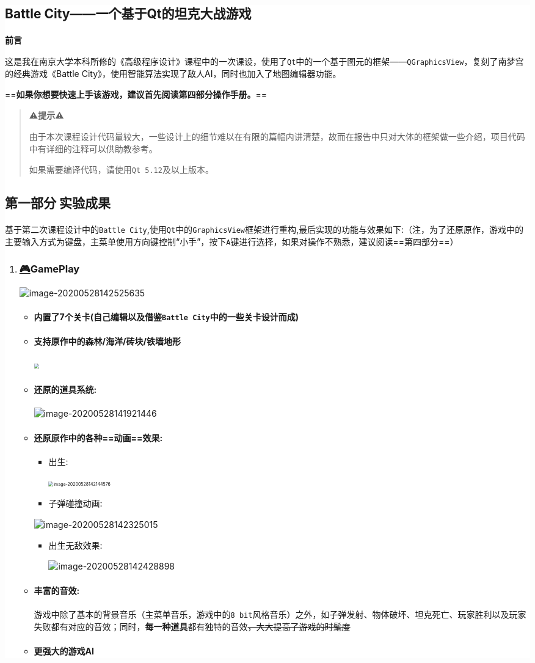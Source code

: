 ## Battle City——一个基于Qt的坦克大战游戏

**前言**

这是我在南京大学本科所修的《高级程序设计》课程中的一次课设，使用了`Qt`中的一个基于图元的框架——`QGraphicsView`，复刻了南梦宫的经典游戏《Battle City》，使用智能算法实现了敌人AI，同时也加入了地图编辑器功能。

==**如果你想要快速上手该游戏，建议首先阅读第四部分操作手册。**==

> ⚠**提示**⚠
>
> 由于本次课程设计代码量较大，一些设计上的细节难以在有限的篇幅内讲清楚，故而在报告中只对大体的框架做一些介绍，项目代码中有详细的注释可以供助教参考。
>
> 如果需要编译代码，请使用`Qt 5.12`及以上版本。

## 第一部分 实验成果

基于第二次课程设计中的`Battle City`,使用`Qt`中的`GraphicsView`框架进行重构,最后实现的功能与效果如下:（注，为了还原原作，游戏中的主要输入方式为键盘，主菜单使用方向键控制“小手”，按下`A`键进行选择，如果对操作不熟悉，建议阅读==第四部分==）

1. ### [🎮](https://dict.emojiall.com/zh-hans/emoji/🎮)**GamePlay**

   ![image-20200528142525635](https://github.com/Mellorsssss/BattleCity-in-C-Qt/blob/master/imgaes/pic1.png)

   - #### 内置了**7个关卡**(自己编辑以及借鉴`Battle City`中的一些关卡设计而成)

   - #### 支持原作中的森林/海洋/砖块/铁墙地形

     <img src="https://github.com/Mellorsssss/BattleCity-in-C-Qt/blob/master/imgaes/pic2.png" style="zoom:50%;" />

   - #### 还原的道具系统:

     ![image-20200528141921446](https://github.com/Mellorsssss/BattleCity-in-C-Qt/blob/master/imgaes/pic3.png)

   - #### 还原原作中的各种==动画==效果:

     - 出生:

       <img src="https://github.com/Mellorsssss/BattleCity-in-C-Qt/blob/master/imgaes/pic4.png" alt="image-20200528142144576" style="zoom:50%;" />

     - 子弹碰撞动画:

     ![image-20200528142325015](https://github.com/Mellorsssss/BattleCity-in-C-Qt/blob/master/imgaes/pic5.png)

       

     - 出生无敌效果:

       ![image-20200528142428898](https://github.com/Mellorsssss/BattleCity-in-C-Qt/blob/master/imgaes/pic6.png)

   - #### **丰富的音效**:

     游戏中除了基本的背景音乐（主菜单音乐，游戏中的`8 bit`风格音乐）之外，如子弹发射、物体破坏、坦克死亡、玩家胜利以及玩家失败都有对应的音效；同时，**每一种道具**都有独特的音效~~，大大提高了游戏的时髦度~~

   - #### 更强大的游戏AI
